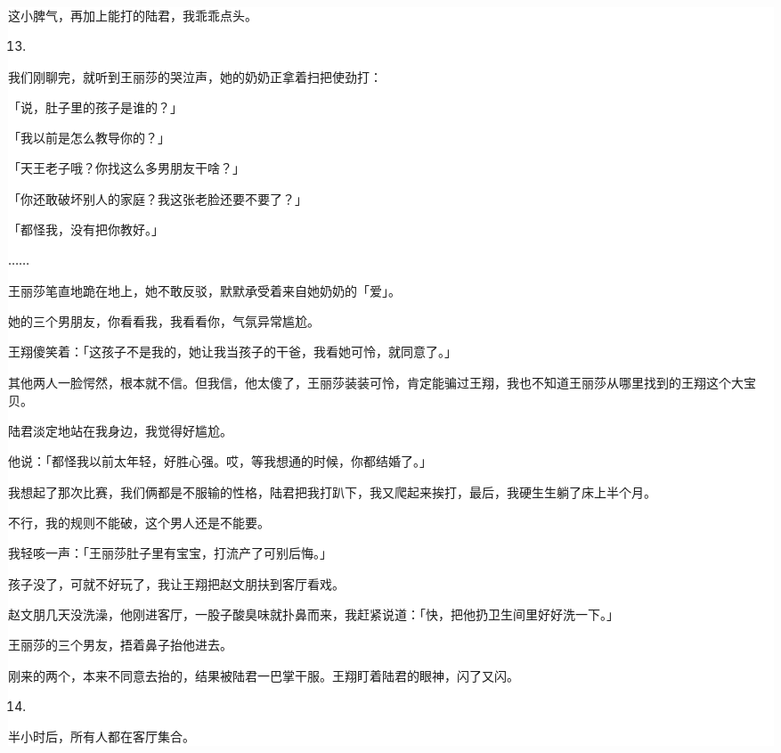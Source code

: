
这小脾气，再加上能打的陆君，我乖乖点头。


13.


我们刚聊完，就听到王丽莎的哭泣声，她的奶奶正拿着扫把使劲打：


「说，肚子里的孩子是谁的？」


「我以前是怎么教导你的？」


「天王老子哦？你找这么多男朋友干啥？」


「你还敢破坏别人的家庭？我这张老脸还要不要了？」


「都怪我，没有把你教好。」


……


王丽莎笔直地跪在地上，她不敢反驳，默默承受着来自她奶奶的「爱」。


她的三个男朋友，你看看我，我看看你，气氛异常尴尬。


王翔傻笑着：「这孩子不是我的，她让我当孩子的干爸，我看她可怜，就同意了。」


其他两人一脸愕然，根本就不信。但我信，他太傻了，王丽莎装装可怜，肯定能骗过王翔，我也不知道王丽莎从哪里找到的王翔这个大宝贝。


陆君淡定地站在我身边，我觉得好尴尬。


他说：「都怪我以前太年轻，好胜心强。哎，等我想通的时候，你都结婚了。」


我想起了那次比赛，我们俩都是不服输的性格，陆君把我打趴下，我又爬起来挨打，最后，我硬生生躺了床上半个月。


不行，我的规则不能破，这个男人还是不能要。


我轻咳一声：「王丽莎肚子里有宝宝，打流产了可别后悔。」


孩子没了，可就不好玩了，我让王翔把赵文朋扶到客厅看戏。


赵文朋几天没洗澡，他刚进客厅，一股子酸臭味就扑鼻而来，我赶紧说道：「快，把他扔卫生间里好好洗一下。」


王丽莎的三个男友，捂着鼻子抬他进去。


刚来的两个，本来不同意去抬的，结果被陆君一巴掌干服。王翔盯着陆君的眼神，闪了又闪。


14.


半小时后，所有人都在客厅集合。

